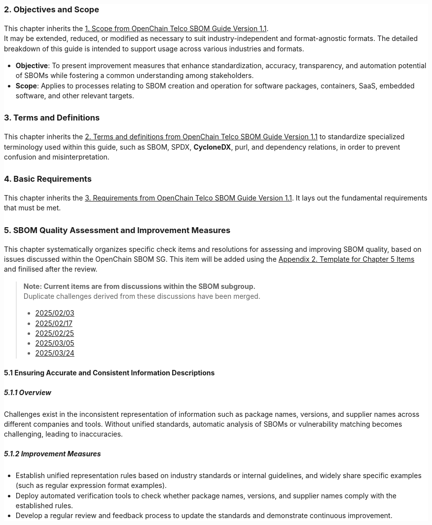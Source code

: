 ### 2. Objectives and Scope  
This chapter inherits the [1. Scope from OpenChain Telco SBOM Guide Version 1.1](https://github.com/OpenChain-Project/Telco-WG/blob/main/OpenChain-Telco-SBOM-Guide_EN.md).  
It may be extended, reduced, or modified as necessary to suit industry-independent and format-agnostic formats. The detailed breakdown of this guide is intended to support usage across various industries and formats.

- **Objective**: To present improvement measures that enhance standardization, accuracy, transparency, and automation potential of SBOMs while fostering a common understanding among stakeholders.  
- **Scope**: Applies to processes relating to SBOM creation and operation for software packages, containers, SaaS, embedded software, and other relevant targets.

### 3. Terms and Definitions  
This chapter inherits the [2. Terms and definitions from OpenChain Telco SBOM Guide Version 1.1](https://github.com/OpenChain-Project/Telco-WG/blob/main/OpenChain-Telco-SBOM-Guide_EN.md#2-terms-and-definitions) to standardize specialized terminology used within this guide, such as SBOM, SPDX, **CycloneDX**, purl, and dependency relations, in order to prevent confusion and misinterpretation.

### 4. Basic Requirements  
This chapter inherits the [3. Requirements from OpenChain Telco SBOM Guide Version 1.1](https://github.com/OpenChain-Project/Telco-WG/blob/main/OpenChain-Telco-SBOM-Guide_EN.md#3-requirements). It lays out the fundamental requirements that must be met.

### 5. SBOM Quality Assessment and Improvement Measures  
This chapter systematically organizes specific check items and resolutions for assessing and improving SBOM quality, based on issues discussed within the OpenChain SBOM SG. This item will be added using the [Appendix 2. Template for Chapter 5 Items](#appendix-2-template-for-chapter-5-items) and finilised after the review.

> **Note: Current items are from discussions within the SBOM subgroup.**  
> Duplicate challenges derived from these discussions have been merged.  
> - [2025/02/03](https://github.com/OpenChain-Project/OpenChain-JWG/blob/master/subgroups/sbom-sg/meetings/20250203.en.md)  
> - [2025/02/17](https://github.com/OpenChain-Project/OpenChain-JWG/blob/master/subgroups/sbom-sg/meetings/20250217.en.md)  
> - [2025/02/25](https://github.com/OpenChain-Project/OpenChain-JWG/blob/master/subgroups/sbom-sg/meetings/20250225.en.md)  
> - [2025/03/05](https://github.com/OpenChain-Project/OpenChain-JWG/blob/master/subgroups/sbom-sg/meetings/20250305.en.md)  
> - [2025/03/24](https://github.com/OpenChain-Project/OpenChain-JWG/blob/master/subgroups/sbom-sg/meetings/20250324.en.md)

#### 5.1 Ensuring Accurate and Consistent Information Descriptions

##### 5.1.1 Overview  
Challenges exist in the inconsistent representation of information such as package names, versions, and supplier names across different companies and tools. Without unified standards, automatic analysis of SBOMs or vulnerability matching becomes challenging, leading to inaccuracies.

##### 5.1.2 Improvement Measures  
- Establish unified representation rules based on industry standards or internal guidelines, and widely share specific examples (such as regular expression format examples).  
- Deploy automated verification tools to check whether package names, versions, and supplier names comply with the established rules.  
- Develop a regular review and feedback process to update the standards and demonstrate continuous improvement.
